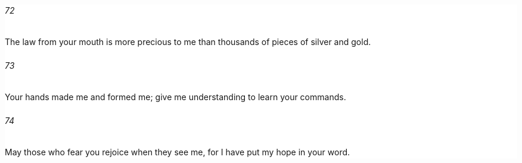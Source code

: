 



###### 72 









The law from your mouth is more precious to me than thousands of pieces of silver and gold. 



















###### 73 









Your hands made me and formed me; give me understanding to learn your commands. 



















###### 74 









May those who fear you rejoice when they see me, for I have put my hope in your word. 











